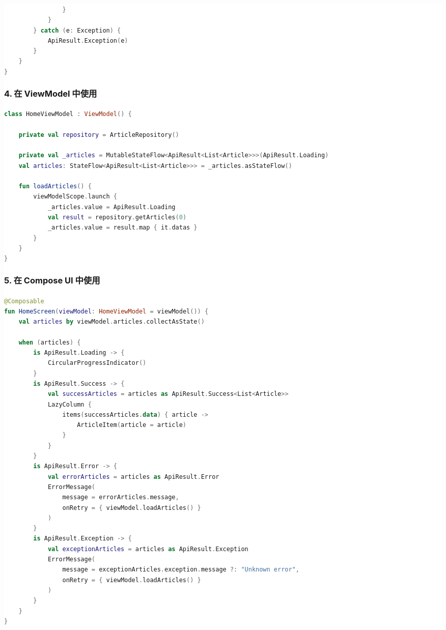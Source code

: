 ```kotlin
                }
            }
        } catch (e: Exception) {
            ApiResult.Exception(e)
        }
    }
}
```

### 4. 在 ViewModel 中使用

```kotlin
class HomeViewModel : ViewModel() {
    
    private val repository = ArticleRepository()
    
    private val _articles = MutableStateFlow<ApiResult<List<Article>>>(ApiResult.Loading)
    val articles: StateFlow<ApiResult<List<Article>>> = _articles.asStateFlow()
    
    fun loadArticles() {
        viewModelScope.launch {
            _articles.value = ApiResult.Loading
            val result = repository.getArticles(0)
            _articles.value = result.map { it.datas }
        }
    }
}
```

### 5. 在 Compose UI 中使用

```kotlin
@Composable
fun HomeScreen(viewModel: HomeViewModel = viewModel()) {
    val articles by viewModel.articles.collectAsState()
    
    when (articles) {
        is ApiResult.Loading -> {
            CircularProgressIndicator()
        }
        is ApiResult.Success -> {
            val successArticles = articles as ApiResult.Success<List<Article>>
            LazyColumn {
                items(successArticles.data) { article ->
                    ArticleItem(article = article)
                }
            }
        }
        is ApiResult.Error -> {
            val errorArticles = articles as ApiResult.Error
            ErrorMessage(
                message = errorArticles.message,
                onRetry = { viewModel.loadArticles() }
            )
        }
        is ApiResult.Exception -> {
            val exceptionArticles = articles as ApiResult.Exception
            ErrorMessage(
                message = exceptionArticles.exception.message ?: "Unknown error",
                onRetry = { viewModel.loadArticles() }
            )
        }
    }
}
```